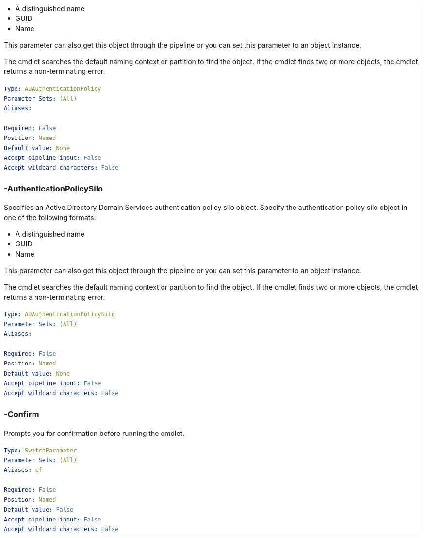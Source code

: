 -  A distinguished name
- GUID
-  Name

This parameter can also get this object through the pipeline or you can set this parameter to an object instance.

The cmdlet searches the default naming context or partition to find the object.
If the cmdlet finds two or more objects, the cmdlet returns a non-terminating error.

```yaml
Type: ADAuthenticationPolicy
Parameter Sets: (All)
Aliases: 

Required: False
Position: Named
Default value: None
Accept pipeline input: False
Accept wildcard characters: False
```

### -AuthenticationPolicySilo
Specifies an Active Directory Domain Services authentication policy silo object.
Specify the authentication policy silo object in one of the following formats: 

- A distinguished name
- GUID
- Name

This parameter can also get this object through the pipeline or you can set this parameter to an object instance.

The cmdlet searches the default naming context or partition to find the object.
If the cmdlet finds two or more objects, the cmdlet returns a non-terminating error.

```yaml
Type: ADAuthenticationPolicySilo
Parameter Sets: (All)
Aliases: 

Required: False
Position: Named
Default value: None
Accept pipeline input: False
Accept wildcard characters: False
```

### -Confirm
Prompts you for confirmation before running the cmdlet.

```yaml
Type: SwitchParameter
Parameter Sets: (All)
Aliases: cf

Required: False
Position: Named
Default value: False
Accept pipeline input: False
Accept wildcard characters: False
```
